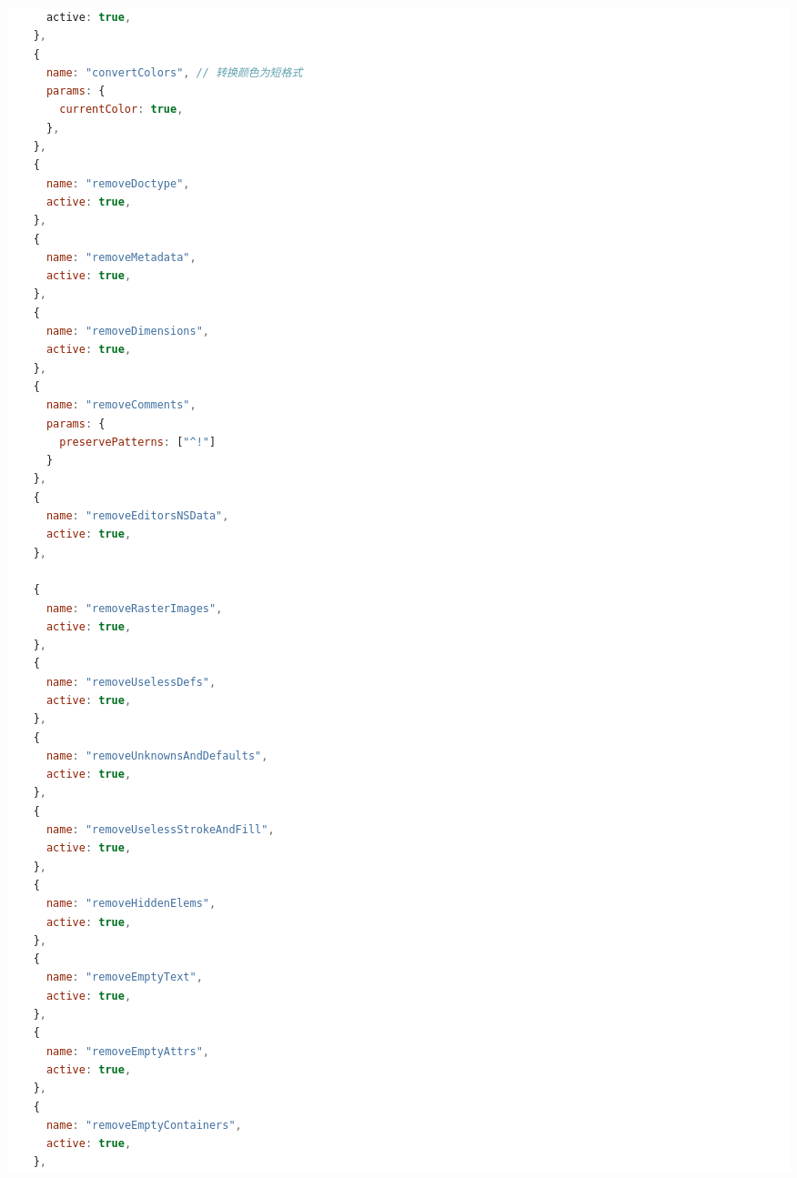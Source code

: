 ```JavaScript
      active: true,
    },
    {
      name: "convertColors", // 转换颜色为短格式
      params: {
        currentColor: true,
      },
    },
    {
      name: "removeDoctype",
      active: true,
    },
    {
      name: "removeMetadata",
      active: true,
    },
    {
      name: "removeDimensions",
      active: true,
    },
    {
      name: "removeComments",
      params: {
        preservePatterns: ["^!"]
      }
    },
    {
      name: "removeEditorsNSData",
      active: true,
    },

    {
      name: "removeRasterImages",
      active: true,
    },
    {
      name: "removeUselessDefs",
      active: true,
    },
    {
      name: "removeUnknownsAndDefaults",
      active: true,
    },
    {
      name: "removeUselessStrokeAndFill",
      active: true,
    },
    {
      name: "removeHiddenElems",
      active: true,
    },
    {
      name: "removeEmptyText",
      active: true,
    },
    {
      name: "removeEmptyAttrs",
      active: true,
    },
    {
      name: "removeEmptyContainers",
      active: true,
    },
```